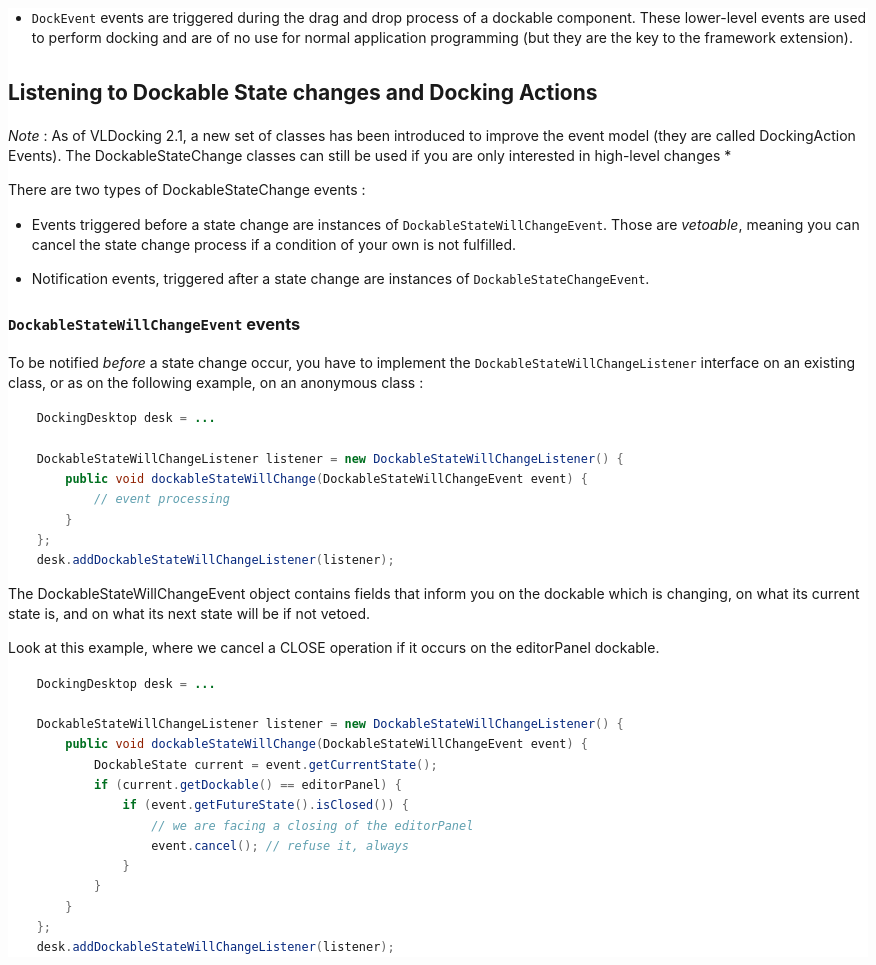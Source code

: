 * `DockEvent` events are triggered during the drag and drop process
   of a dockable component. These lower-level events are used to perform docking
   and are of no use for normal application programming (but they are the key to
   the framework extension).



## Listening to Dockable State changes and Docking Actions 


 
 *Note* : As of VLDocking 2.1, a new set of classes has been introduced to 
 improve the event model (they are called DockingAction Events). The DockableStateChange 
 classes can still be used if you are only interested in high-level changes *
 

There are two types of DockableStateChange events :


* Events triggered before a state change are instances of `DockableStateWillChangeEvent`.
Those are *vetoable*, meaning you can cancel the state change process if a condition of
your own is not fulfilled.

* Notification events, triggered after a state change are instances of `DockableStateChangeEvent`.



### `DockableStateWillChangeEvent` events 


To be notified *before* a state change occur, you have to implement the
`DockableStateWillChangeListener` interface on an existing class, or
as on the following example, on an anonymous class :


```java
    DockingDesktop desk = ...

    DockableStateWillChangeListener listener = new DockableStateWillChangeListener() {
        public void dockableStateWillChange(DockableStateWillChangeEvent event) {
            // event processing
        }
    };
    desk.addDockableStateWillChangeListener(listener);
```




The DockableStateWillChangeEvent object contains fields that inform you on
the dockable which is changing, on what its current state is, and on what
its next state will be if not vetoed.


Look at this example, where we cancel a CLOSE operation if it occurs on the editorPanel
dockable.



```java
    DockingDesktop desk = ...

    DockableStateWillChangeListener listener = new DockableStateWillChangeListener() {
        public void dockableStateWillChange(DockableStateWillChangeEvent event) {
            DockableState current = event.getCurrentState();
            if (current.getDockable() == editorPanel) {
                if (event.getFutureState().isClosed()) {
                    // we are facing a closing of the editorPanel
                    event.cancel(); // refuse it, always
                }
            }
        }
    };
    desk.addDockableStateWillChangeListener(listener);
```